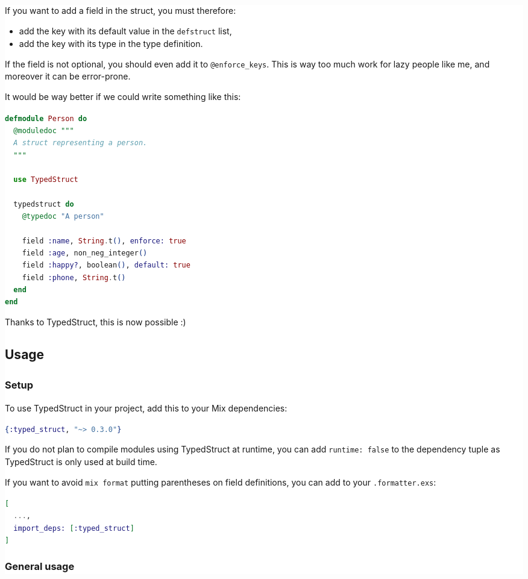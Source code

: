 If you want to add a field in the struct, you must therefore:

* add the key with its default value in the `defstruct` list,
* add the key with its type in the type definition.

If the field is not optional, you should even add it to `@enforce_keys`. This is
way too much work for lazy people like me, and moreover it can be error-prone.

It would be way better if we could write something like this:

```elixir
defmodule Person do
  @moduledoc """
  A struct representing a person.
  """

  use TypedStruct

  typedstruct do
    @typedoc "A person"

    field :name, String.t(), enforce: true
    field :age, non_neg_integer()
    field :happy?, boolean(), default: true
    field :phone, String.t()
  end
end
```

Thanks to TypedStruct, this is now possible :)

## Usage

### Setup

To use TypedStruct in your project, add this to your Mix dependencies:

```elixir
{:typed_struct, "~> 0.3.0"}
```

If you do not plan to compile modules using TypedStruct at runtime, you can add
`runtime: false` to the dependency tuple as TypedStruct is only used at build
time.

If you want to avoid `mix format` putting parentheses on field definitions,
you can add to your `.formatter.exs`:

```elixir
[
  ...,
  import_deps: [:typed_struct]
]
```

### General usage
